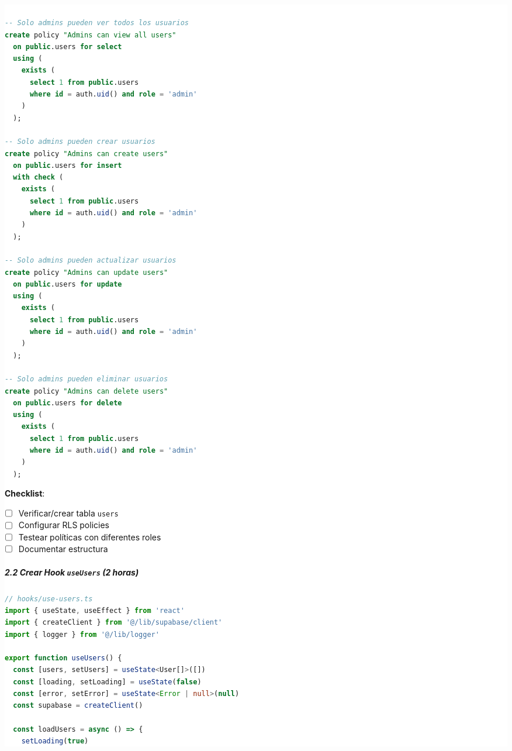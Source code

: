 ```sql

-- Solo admins pueden ver todos los usuarios
create policy "Admins can view all users"
  on public.users for select
  using (
    exists (
      select 1 from public.users
      where id = auth.uid() and role = 'admin'
    )
  );

-- Solo admins pueden crear usuarios
create policy "Admins can create users"
  on public.users for insert
  with check (
    exists (
      select 1 from public.users
      where id = auth.uid() and role = 'admin'
    )
  );

-- Solo admins pueden actualizar usuarios
create policy "Admins can update users"
  on public.users for update
  using (
    exists (
      select 1 from public.users
      where id = auth.uid() and role = 'admin'
    )
  );

-- Solo admins pueden eliminar usuarios
create policy "Admins can delete users"
  on public.users for delete
  using (
    exists (
      select 1 from public.users
      where id = auth.uid() and role = 'admin'
    )
  );
```

**Checklist**:
- [ ] Verificar/crear tabla `users`
- [ ] Configurar RLS policies
- [ ] Testear políticas con diferentes roles
- [ ] Documentar estructura

##### 2.2 Crear Hook `useUsers` (2 horas)

```typescript
// hooks/use-users.ts
import { useState, useEffect } from 'react'
import { createClient } from '@/lib/supabase/client'
import { logger } from '@/lib/logger'

export function useUsers() {
  const [users, setUsers] = useState<User[]>([])
  const [loading, setLoading] = useState(false)
  const [error, setError] = useState<Error | null>(null)
  const supabase = createClient()
  
  const loadUsers = async () => {
    setLoading(true)
```